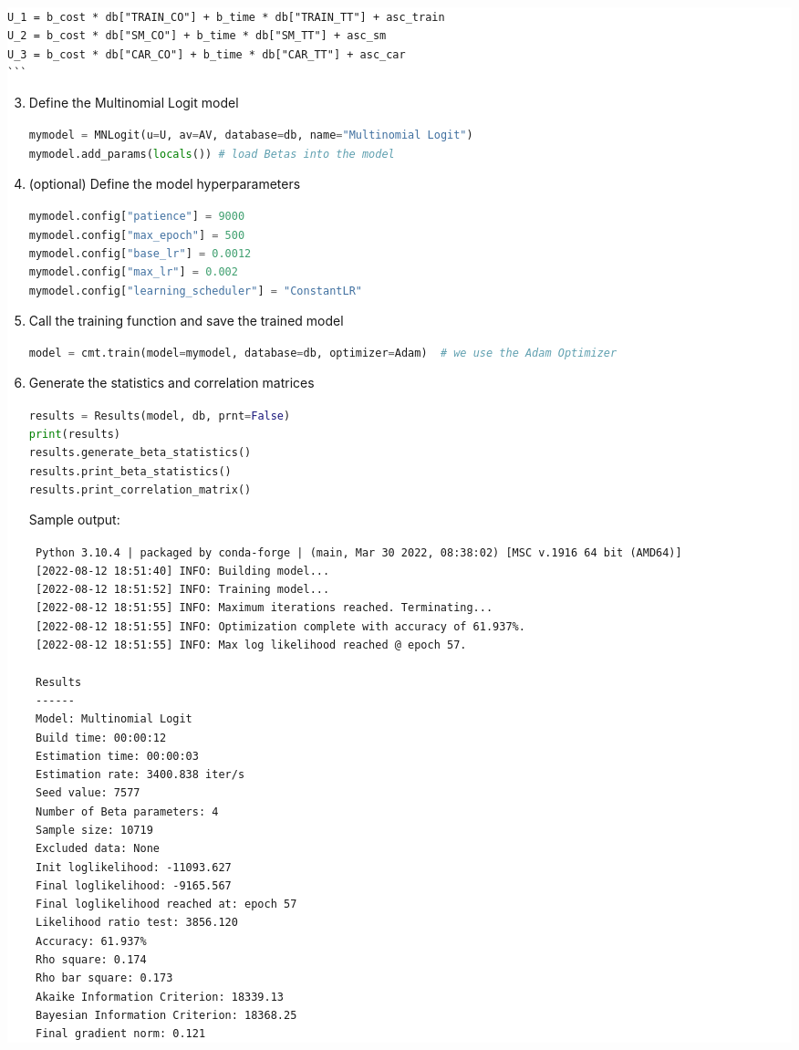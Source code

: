 	U_1 = b_cost * db["TRAIN_CO"] + b_time * db["TRAIN_TT"] + asc_train
	U_2 = b_cost * db["SM_CO"] + b_time * db["SM_TT"] + asc_sm
	U_3 = b_cost * db["CAR_CO"] + b_time * db["CAR_TT"] + asc_car
	``` 

3. Define the Multinomial Logit model
	```Python
	mymodel = MNLogit(u=U, av=AV, database=db, name="Multinomial Logit")
	mymodel.add_params(locals()) # load Betas into the model
	```

5. (optional) Define the model hyperparameters
	```Python
	mymodel.config["patience"] = 9000
	mymodel.config["max_epoch"] = 500
	mymodel.config["base_lr"] = 0.0012
	mymodel.config["max_lr"] = 0.002
	mymodel.config["learning_scheduler"] = "ConstantLR"
	```

6. Call the training function and save the trained model
	```Python
	model = cmt.train(model=mymodel, database=db, optimizer=Adam)  # we use the Adam Optimizer
	```

7. Generate the statistics and correlation matrices
	```Python
	results = Results(model, db, prnt=False)
	print(results)
	results.generate_beta_statistics()
	results.print_beta_statistics()
	results.print_correlation_matrix()

	```

	Sample output: 

		Python 3.10.4 | packaged by conda-forge | (main, Mar 30 2022, 08:38:02) [MSC v.1916 64 bit (AMD64)]
		[2022-08-12 18:51:40] INFO: Building model...
		[2022-08-12 18:51:52] INFO: Training model...
		[2022-08-12 18:51:55] INFO: Maximum iterations reached. Terminating...
		[2022-08-12 18:51:55] INFO: Optimization complete with accuracy of 61.937%.
		[2022-08-12 18:51:55] INFO: Max log likelihood reached @ epoch 57.

		Results
		------
		Model: Multinomial Logit
		Build time: 00:00:12
		Estimation time: 00:00:03
		Estimation rate: 3400.838 iter/s
		Seed value: 7577
		Number of Beta parameters: 4
		Sample size: 10719
		Excluded data: None
		Init loglikelihood: -11093.627
		Final loglikelihood: -9165.567
		Final loglikelihood reached at: epoch 57
		Likelihood ratio test: 3856.120
		Accuracy: 61.937%
		Rho square: 0.174
		Rho bar square: 0.173
		Akaike Information Criterion: 18339.13
		Bayesian Information Criterion: 18368.25
		Final gradient norm: 0.121

